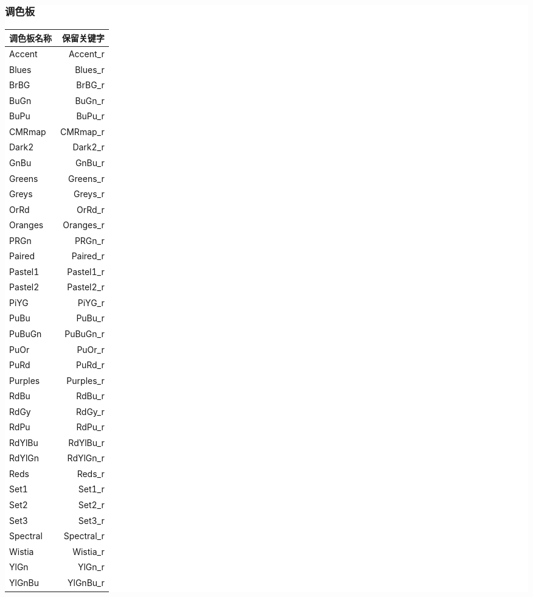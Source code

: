### 调色板

| 调色板名称       |         保留关键字 |
| :--------------- | -----------------: |
| Accent           |           Accent_r |
| Blues            |            Blues_r |
| BrBG             |             BrBG_r |
| BuGn             |             BuGn_r |
| BuPu             |             BuPu_r |
| CMRmap           |           CMRmap_r |
| Dark2            |            Dark2_r |
| GnBu             |             GnBu_r |
| Greens           |           Greens_r |
| Greys            |            Greys_r |
| OrRd             |             OrRd_r |
| Oranges          |          Oranges_r |
| PRGn             |             PRGn_r |
| Paired           |           Paired_r |
| Pastel1          |          Pastel1_r |
| Pastel2          |          Pastel2_r |
| PiYG             |             PiYG_r |
| PuBu             |             PuBu_r |
| PuBuGn           |           PuBuGn_r |
| PuOr             |             PuOr_r |
| PuRd             |             PuRd_r |
| Purples          |          Purples_r |
| RdBu             |             RdBu_r |
| RdGy             |             RdGy_r |
| RdPu             |             RdPu_r |
| RdYlBu           |           RdYlBu_r |
| RdYlGn           |           RdYlGn_r |
| Reds             |             Reds_r |
| Set1             |             Set1_r |
| Set2             |             Set2_r |
| Set3             |             Set3_r |
| Spectral         |         Spectral_r |
| Wistia           |           Wistia_r |
| YlGn             |             YlGn_r |
| YlGnBu           |           YlGnBu_r |